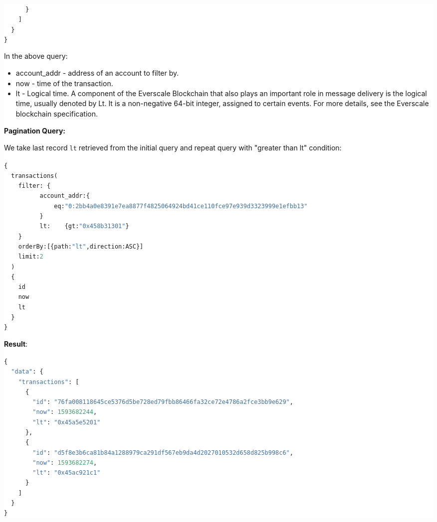 ```graphql
      }
    ]
  }
}
```

In the above query:

* account_addr - address of an account to filter by.
* now - time of the transaction.
* lt - Logical time. A component of the Everscale Blockchain that also plays an important role in message delivery is the logical time, usually denoted by Lt. It is a non-negative 64-bit integer, assigned to certain events. For more details, see the Everscale blockchain specification.

**Pagination Query:**

We take last record `lt` retrieved from the initial query and repeat query with "greater than lt" condition:

```graphql
{
  transactions(
    filter: { 
          account_addr:{
              eq:"0:2bb4a0e8391e7ea8877f4825064924bd41ce110fce97e939d3323999e1efbb13"
          }
          lt:    {gt:"0x458b31301"}
    }
    orderBy:[{path:"lt",direction:ASC}]
    limit:2
  )
  {
    id
    now
    lt
  }
}
```

**Result**:

```graphql
{
  "data": {
    "transactions": [
      {
        "id": "76fa008118645ce5376d5be728ed79fbb86466fa32ce72e4786a2fce3bb9e629",
        "now": 1593682244,
        "lt": "0x45a5e5201"
      },
      {
        "id": "d5f8e3b6ca81b84a1288979ca291df567eb9da4d2027010532d658d825b998c6",
        "now": 1593682274,
        "lt": "0x45ac921c1"
      }
    ]
  }
}
```

